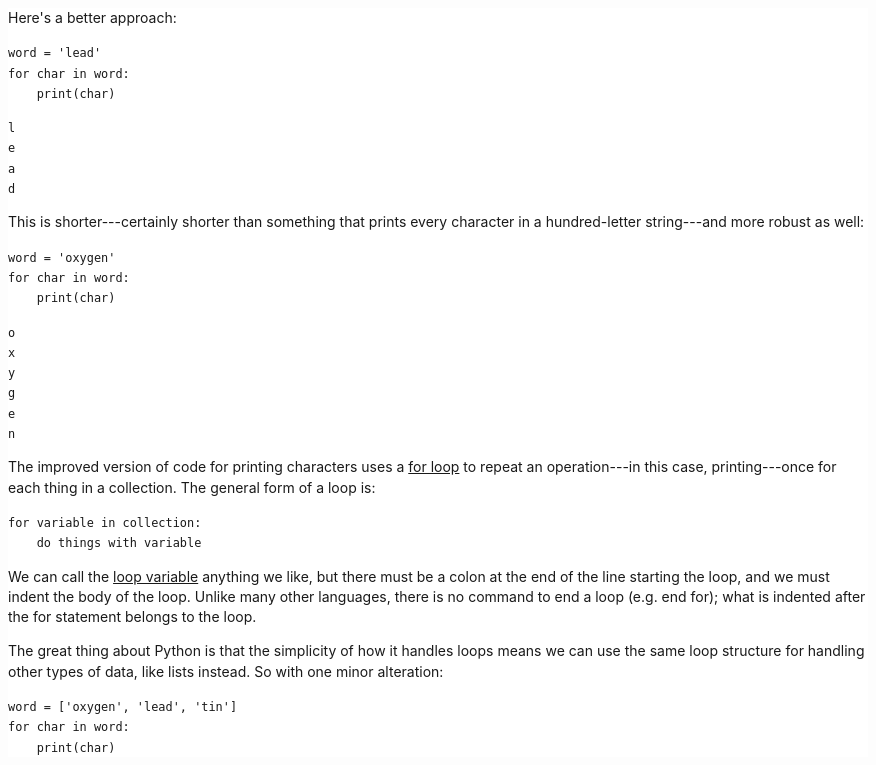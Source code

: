 Here's a better approach:

~~~ {.python}
word = 'lead'
for char in word:
    print(char)
~~~

~~~
l
e
a
d
~~~

This is shorter---certainly shorter than something that prints every character in a hundred-letter string---and
more robust as well:

~~~ {.python}
word = 'oxygen'
for char in word:
    print(char)
~~~

~~~
o
x
y
g
e
n
~~~

The improved version of code for printing characters uses a [for loop](../../reference.html#for-loop)
to repeat an operation---in this case, printing---once for each thing in a collection.
The general form of a loop is:

~~~ {.python}
for variable in collection:
    do things with variable
~~~

We can call the [loop variable](../../reference.html#loop-variable) anything we 
like, but there must be a colon at the end of the line starting the loop,
and we must indent the body of the loop. Unlike many other languages, there is 
no command to end a loop (e.g. end for); what is indented after the for 
statement belongs to the loop.

The great thing about Python is that the simplicity of how it handles loops
means we can use the same loop structure for handling other types of data, like
lists instead. So with one minor alteration:

~~~ {.python}
word = ['oxygen', 'lead', 'tin']
for char in word:
    print(char)
~~~
